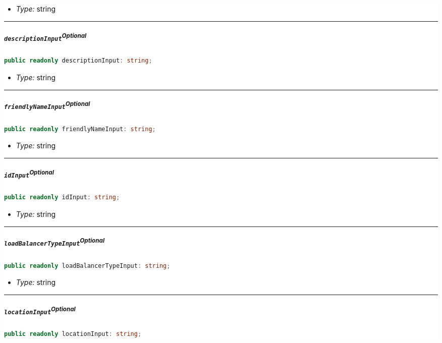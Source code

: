 - *Type:* string

---

##### `descriptionInput`<sup>Optional</sup> <a name="descriptionInput" id="@cdktf/provider-azurerm.virtualDesktopHostPool.VirtualDesktopHostPool.property.descriptionInput"></a>

```typescript
public readonly descriptionInput: string;
```

- *Type:* string

---

##### `friendlyNameInput`<sup>Optional</sup> <a name="friendlyNameInput" id="@cdktf/provider-azurerm.virtualDesktopHostPool.VirtualDesktopHostPool.property.friendlyNameInput"></a>

```typescript
public readonly friendlyNameInput: string;
```

- *Type:* string

---

##### `idInput`<sup>Optional</sup> <a name="idInput" id="@cdktf/provider-azurerm.virtualDesktopHostPool.VirtualDesktopHostPool.property.idInput"></a>

```typescript
public readonly idInput: string;
```

- *Type:* string

---

##### `loadBalancerTypeInput`<sup>Optional</sup> <a name="loadBalancerTypeInput" id="@cdktf/provider-azurerm.virtualDesktopHostPool.VirtualDesktopHostPool.property.loadBalancerTypeInput"></a>

```typescript
public readonly loadBalancerTypeInput: string;
```

- *Type:* string

---

##### `locationInput`<sup>Optional</sup> <a name="locationInput" id="@cdktf/provider-azurerm.virtualDesktopHostPool.VirtualDesktopHostPool.property.locationInput"></a>

```typescript
public readonly locationInput: string;
```

